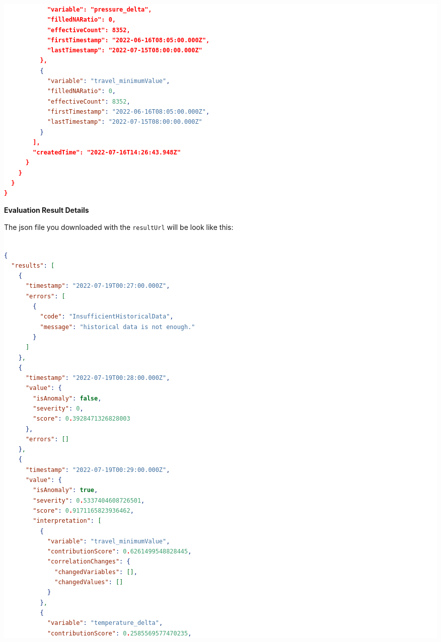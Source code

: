 ```json
            "variable": "pressure_delta",
            "filledNARatio": 0,
            "effectiveCount": 8352,
            "firstTimestamp": "2022-06-16T08:05:00.000Z",
            "lastTimestamp": "2022-07-15T08:00:00.000Z"
          },
          {
            "variable": "travel_minimumValue",
            "filledNARatio": 0,
            "effectiveCount": 8352,
            "firstTimestamp": "2022-06-16T08:05:00.000Z",
            "lastTimestamp": "2022-07-15T08:00:00.000Z"
          }
        ],
        "createdTime": "2022-07-16T14:26:43.948Z"
      }
    }
  }
}
```
**Evaluation Result Details**

The json file you downloaded with the `resultUrl` will be look like this: 

```json

{
  "results": [
    {
      "timestamp": "2022-07-19T00:27:00.000Z",
      "errors": [
        {
          "code": "InsufficientHistoricalData",
          "message": "historical data is not enough."
        }
      ]
    },
    {
      "timestamp": "2022-07-19T00:28:00.000Z",
      "value": {
        "isAnomaly": false,
        "severity": 0,
        "score": 0.3928471326828003
      },
      "errors": []
    },
    {
      "timestamp": "2022-07-19T00:29:00.000Z",
      "value": {
        "isAnomaly": true,
        "severity": 0.5337404608726501,
        "score": 0.9171165823936462,
        "interpretation": [
          {
            "variable": "travel_minimumValue",
            "contributionScore": 0.6261499548828445,
            "correlationChanges": {
              "changedVariables": [],
              "changedValues": []
            }
          },
          {
            "variable": "temperature_delta",
            "contributionScore": 0.2585569577470235,
```